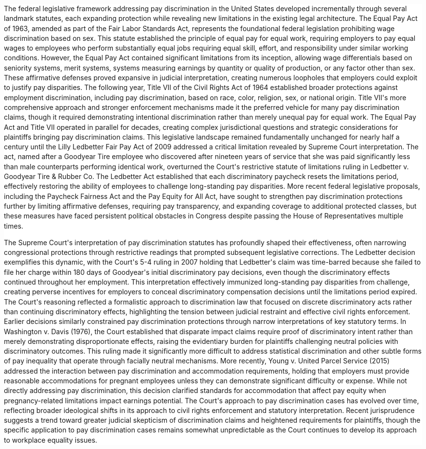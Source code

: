 The federal legislative framework addressing pay discrimination in the United States developed incrementally through several landmark statutes, each expanding protection while revealing new limitations in the existing legal architecture. The Equal Pay Act of 1963, amended as part of the Fair Labor Standards Act, represents the foundational federal legislation prohibiting wage discrimination based on sex. This statute established the principle of equal pay for equal work, requiring employers to pay equal wages to employees who perform substantially equal jobs requiring equal skill, effort, and responsibility under similar working conditions. However, the Equal Pay Act contained significant limitations from its inception, allowing wage differentials based on seniority systems, merit systems, systems measuring earnings by quantity or quality of production, or any factor other than sex. These affirmative defenses proved expansive in judicial interpretation, creating numerous loopholes that employers could exploit to justify pay disparities. The following year, Title VII of the Civil Rights Act of 1964 established broader protections against employment discrimination, including pay discrimination, based on race, color, religion, sex, or national origin. Title VII's more comprehensive approach and stronger enforcement mechanisms made it the preferred vehicle for many pay discrimination claims, though it required demonstrating intentional discrimination rather than merely unequal pay for equal work. The Equal Pay Act and Title VII operated in parallel for decades, creating complex jurisdictional questions and strategic considerations for plaintiffs bringing pay discrimination claims. This legislative landscape remained fundamentally unchanged for nearly half a century until the Lilly Ledbetter Fair Pay Act of 2009 addressed a critical limitation revealed by Supreme Court interpretation. The act, named after a Goodyear Tire employee who discovered after nineteen years of service that she was paid significantly less than male counterparts performing identical work, overturned the Court's restrictive statute of limitations ruling in Ledbetter v. Goodyear Tire & Rubber Co. The Ledbetter Act established that each discriminatory paycheck resets the limitations period, effectively restoring the ability of employees to challenge long-standing pay disparities. More recent federal legislative proposals, including the Paycheck Fairness Act and the Pay Equity for All Act, have sought to strengthen pay discrimination protections further by limiting affirmative defenses, requiring pay transparency, and expanding coverage to additional protected classes, but these measures have faced persistent political obstacles in Congress despite passing the House of Representatives multiple times.

The Supreme Court's interpretation of pay discrimination statutes has profoundly shaped their effectiveness, often narrowing congressional protections through restrictive readings that prompted subsequent legislative corrections. The Ledbetter decision exemplifies this dynamic, with the Court's 5-4 ruling in 2007 holding that Ledbetter's claim was time-barred because she failed to file her charge within 180 days of Goodyear's initial discriminatory pay decisions, even though the discriminatory effects continued throughout her employment. This interpretation effectively immunized long-standing pay disparities from challenge, creating perverse incentives for employers to conceal discriminatory compensation decisions until the limitations period expired. The Court's reasoning reflected a formalistic approach to discrimination law that focused on discrete discriminatory acts rather than continuing discriminatory effects, highlighting the tension between judicial restraint and effective civil rights enforcement. Earlier decisions similarly constrained pay discrimination protections through narrow interpretations of key statutory terms. In Washington v. Davis (1976), the Court established that disparate impact claims require proof of discriminatory intent rather than merely demonstrating disproportionate effects, raising the evidentiary burden for plaintiffs challenging neutral policies with discriminatory outcomes. This ruling made it significantly more difficult to address statistical discrimination and other subtle forms of pay inequality that operate through facially neutral mechanisms. More recently, Young v. United Parcel Service (2015) addressed the interaction between pay discrimination and accommodation requirements, holding that employers must provide reasonable accommodations for pregnant employees unless they can demonstrate significant difficulty or expense. While not directly addressing pay discrimination, this decision clarified standards for accommodation that affect pay equity when pregnancy-related limitations impact earnings potential. The Court's approach to pay discrimination cases has evolved over time, reflecting broader ideological shifts in its approach to civil rights enforcement and statutory interpretation. Recent jurisprudence suggests a trend toward greater judicial skepticism of discrimination claims and heightened requirements for plaintiffs, though the specific application to pay discrimination cases remains somewhat unpredictable as the Court continues to develop its approach to workplace equality issues.
